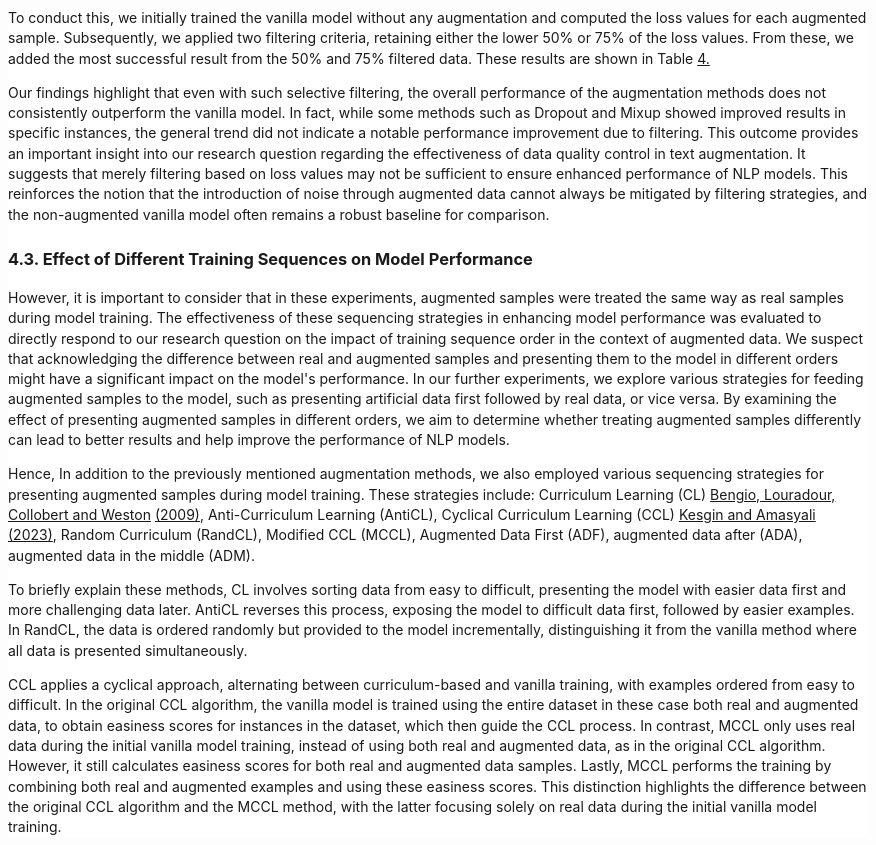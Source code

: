 To conduct this, we initially trained the vanilla model without any augmentation and computed the loss values for each augmented sample. Subsequently, we applied two filtering criteria, retaining either the lower 50% or 75% of the loss values. From these, we added the most successful result from the 50% and 75% filtered data. These results are shown in Table [4.](#page-5-1)

Our findings highlight that even with such selective filtering, the overall performance of the augmentation methods does not consistently outperform the vanilla model. In fact, while some methods such as Dropout and Mixup showed improved results in specific instances, the general trend did not indicate a notable performance improvement due to filtering. This outcome provides an important insight into our research question regarding the effectiveness of data quality control in text augmentation. It suggests that merely filtering based on loss values may not be sufficient to ensure enhanced performance of NLP models. This reinforces the notion that the introduction of noise through augmented data cannot always be mitigated by filtering strategies, and the non-augmented vanilla model often remains a robust baseline for comparison.

### **4.3. Effect of Different Training Sequences on Model Performance**

However, it is important to consider that in these experiments, augmented samples were treated the same way as real samples during model training. The effectiveness of these sequencing strategies in enhancing model performance was evaluated to directly respond to our research question on the impact of training sequence order in the context of augmented data. We suspect that acknowledging the difference between real and augmented samples and presenting them to the model in different orders might have a significant impact on the model's performance. In our further experiments, we explore various strategies for feeding augmented samples to the model, such as presenting artificial data first followed by real data, or vice versa. By examining the effect of presenting augmented samples in different orders, we aim to determine whether treating augmented samples differently can lead to better results and help improve the performance of NLP models.

Hence, In addition to the previously mentioned augmentation methods, we also employed various sequencing strategies for presenting augmented samples during model training. These strategies include: Curriculum Learning (CL) [Bengio, Louradour, Collobert and Weston](#page-10-32) [\(2009\)](#page-10-32), Anti-Curriculum Learning (AntiCL), Cyclical Curriculum Learning (CCL) [Kesgin and Amasyali](#page-10-33) [\(2023\)](#page-10-33), Random Curriculum (RandCL), Modified CCL (MCCL), Augmented Data First (ADF), augmented data after (ADA), augmented data in the middle (ADM).

To briefly explain these methods, CL involves sorting data from easy to difficult, presenting the model with easier data first and more challenging data later. AntiCL reverses this process, exposing the model to difficult data first, followed by easier examples. In RandCL, the data is ordered randomly but provided to the model incrementally, distinguishing it from the vanilla method where all data is presented simultaneously.

CCL applies a cyclical approach, alternating between curriculum-based and vanilla training, with examples ordered from easy to difficult. In the original CCL algorithm, the vanilla model is trained using the entire dataset in these case both real and augmented data, to obtain easiness scores for instances in the dataset, which then guide the CCL process. In contrast, MCCL only uses real data during the initial vanilla model training, instead of using both real and augmented data, as in the original CCL algorithm. However, it still calculates easiness scores for both real and augmented data samples. Lastly, MCCL performs the training by combining both real and augmented examples and using these easiness scores. This distinction highlights the difference between the original CCL algorithm and the MCCL method, with the latter focusing solely on real data during the initial vanilla model training.
